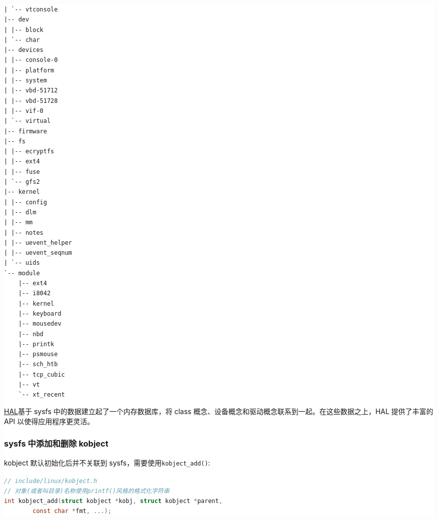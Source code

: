 ```console
| `-- vtconsole
|-- dev
| |-- block
| `-- char
|-- devices
| |-- console-0
| |-- platform
| |-- system
| |-- vbd-51712
| |-- vbd-51728
| |-- vif-0
| `-- virtual
|-- firmware
|-- fs
| |-- ecryptfs
| |-- ext4
| |-- fuse
| `-- gfs2
|-- kernel
| |-- config
| |-- dlm
| |-- mm
| |-- notes
| |-- uevent_helper
| |-- uevent_seqnum
| `-- uids
`-- module
	|-- ext4
	|-- i8042
	|-- kernel
	|-- keyboard
	|-- mousedev
	|-- nbd
	|-- printk
	|-- psmouse
	|-- sch_htb
	|-- tcp_cubic
	|-- vt
	`-- xt_recent
```

[HAL](https://www.freedesktop.org/wiki/Software/hal/)基于 sysfs 中的数据建立起了一个内存数据库，将 class 概念、设备概念和驱动概念联系到一起。在这些数据之上，HAL 提供了丰富的 API 以使得应用程序更灵活。

### sysfs 中添加和删除 kobject

kobject 默认初始化后并不关联到 sysfs，需要使用`kobject_add()`:

```c
// include/linux/kobject.h
// 对象(或者叫目录)名称使用printf()风格的格式化字符串
int kobject_add(struct kobject *kobj, struct kobject *parent,
		const char *fmt, ...);
```
